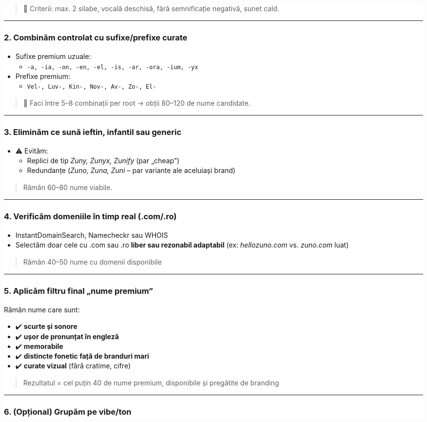 > 📌 Criterii: max. 2 silabe, vocală deschisă, fără semnificație negativă, sunet cald.
> 

---

### **2. Combinăm controlat cu sufixe/prefixe curate**

- Sufixe premium uzuale:
    - `‑a, ‑ia, ‑on, ‑en, ‑el, ‑is, ‑ar, ‑ora, ‑ium, ‑yx`
- Prefixe premium:
    - `Vel‑, Luv‑, Kin‑, Nov‑, Av‑, Zo‑, El‑`

> 🔄 Faci între 5–8 combinații per root → obții 80–120 de nume candidate.
> 

---

### **3. Eliminăm ce sună ieftin, infantil sau generic**

- ⚠️ Evităm:
    - Replici de tip *Zuny, Zunyx, Zunify* (par „cheap”)
    - Redundanțe (*Zuno, Zuna, Zuni* – par variante ale aceluiași brand)

> Rămân 60–80 nume viabile.
> 

---

### **4. Verificăm domeniile în timp real (.com/.ro)**

- InstantDomainSearch, Namecheckr sau WHOIS
- Selectăm doar cele cu .com sau .ro **liber sau rezonabil adaptabil** (ex: *hellozuno.com* vs. *zuno.com* luat)

> Rămân 40–50 nume cu domenii disponibile
> 

---

### **5. Aplicăm filtru final „nume premium”**

Rămân nume care sunt:

- ✔️ **scurte și sonore**
- ✔️ **ușor de pronunțat în engleză**
- ✔️ **memorabile**
- ✔️ **distincte fonetic față de branduri mari**
- ✔️ **curate vizual** (fără cratime, cifre)

> Rezultatul = cel puțin 40 de nume premium, disponibile și pregătite de branding
> 

---

### **6. (Opțional) Grupăm pe vibe/ton**
